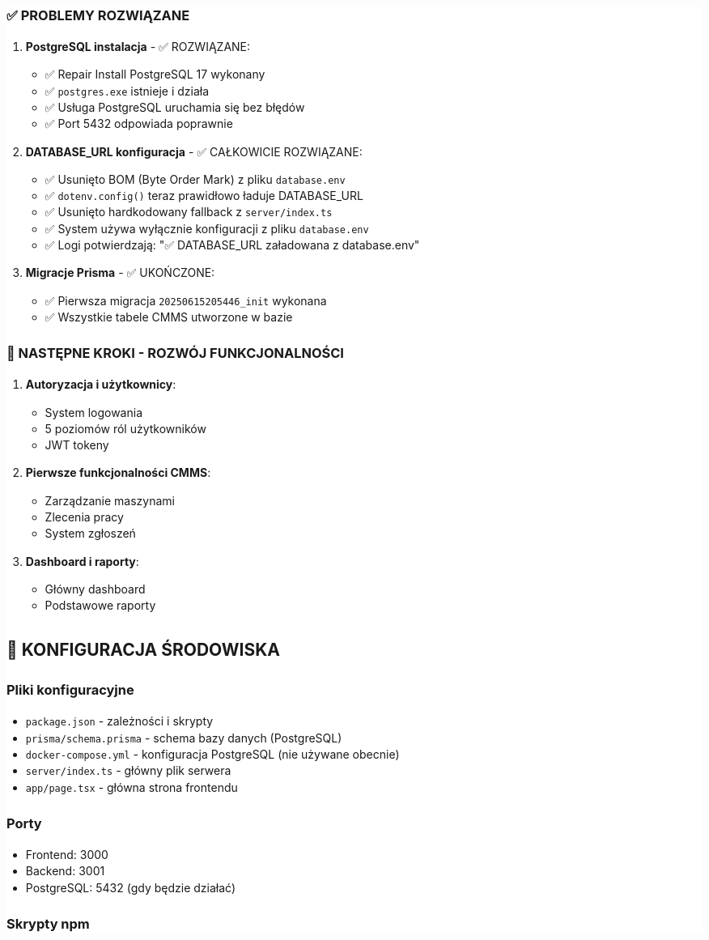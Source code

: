### ✅ PROBLEMY ROZWIĄZANE

1. **PostgreSQL instalacja** - ✅ ROZWIĄZANE:
   - ✅ Repair Install PostgreSQL 17 wykonany
   - ✅ `postgres.exe` istnieje i działa
   - ✅ Usługa PostgreSQL uruchamia się bez błędów
   - ✅ Port 5432 odpowiada poprawnie

2. **DATABASE_URL konfiguracja** - ✅ CAŁKOWICIE ROZWIĄZANE:
   - ✅ Usunięto BOM (Byte Order Mark) z pliku `database.env`
   - ✅ `dotenv.config()` teraz prawidłowo ładuje DATABASE_URL
   - ✅ Usunięto hardkodowany fallback z `server/index.ts`
   - ✅ System używa wyłącznie konfiguracji z pliku `database.env`
   - ✅ Logi potwierdzają: "✅ DATABASE_URL załadowana z database.env"

3. **Migracje Prisma** - ✅ UKOŃCZONE:
   - ✅ Pierwsza migracja `20250615205446_init` wykonana
   - ✅ Wszystkie tabele CMMS utworzone w bazie

### 🔄 NASTĘPNE KROKI - ROZWÓJ FUNKCJONALNOŚCI

1. **Autoryzacja i użytkownicy**:
   - System logowania
   - 5 poziomów ról użytkowników
   - JWT tokeny

2. **Pierwsze funkcjonalności CMMS**:
   - Zarządzanie maszynami
   - Zlecenia pracy
   - System zgłoszeń

3. **Dashboard i raporty**:
   - Główny dashboard
   - Podstawowe raporty

## 🔧 KONFIGURACJA ŚRODOWISKA

### Pliki konfiguracyjne

- `package.json` - zależności i skrypty
- `prisma/schema.prisma` - schema bazy danych (PostgreSQL)
- `docker-compose.yml` - konfiguracja PostgreSQL (nie używane obecnie)
- `server/index.ts` - główny plik serwera
- `app/page.tsx` - główna strona frontendu

### Porty

- Frontend: 3000
- Backend: 3001
- PostgreSQL: 5432 (gdy będzie działać)

### Skrypty npm
